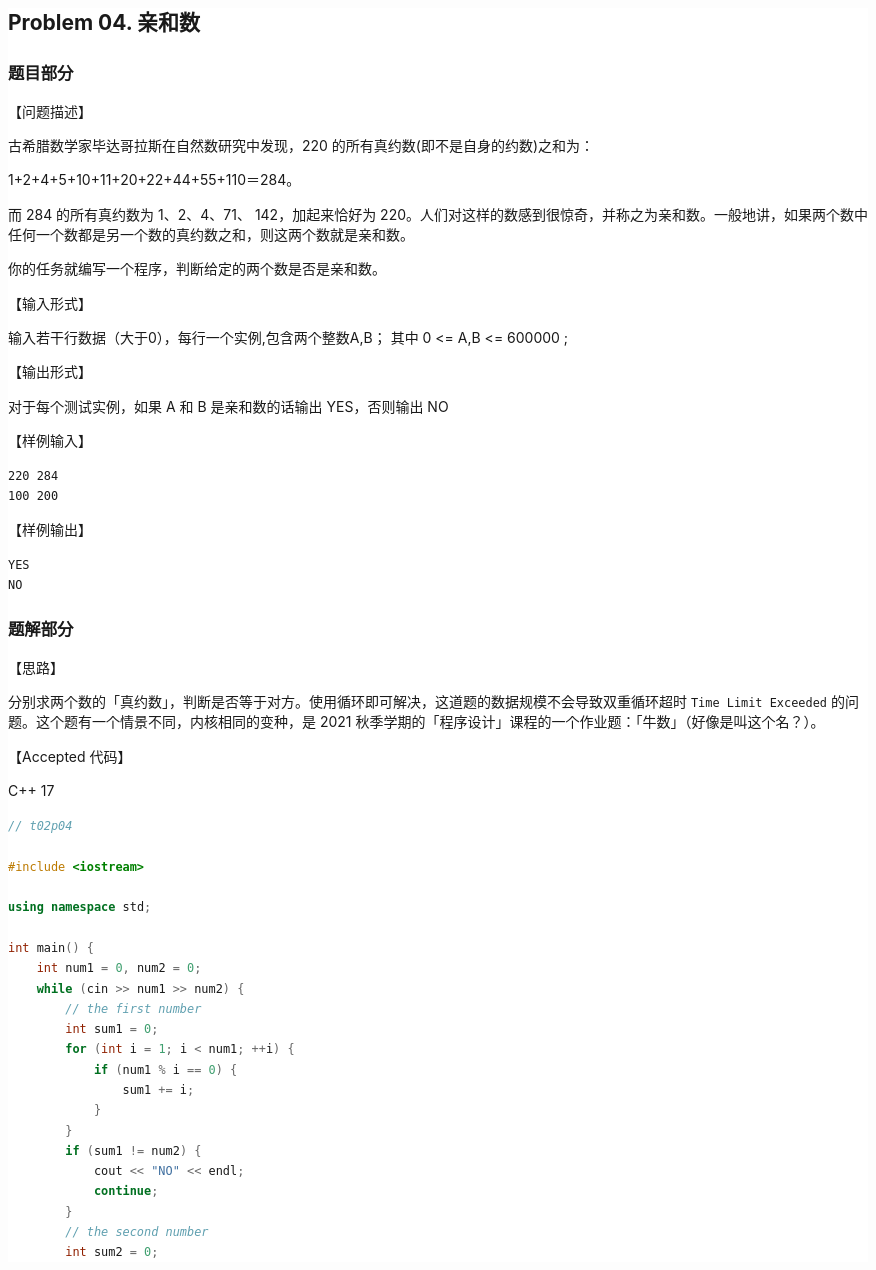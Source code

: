 ## Problem 04. 亲和数

### 题目部分

【问题描述】

古希腊数学家毕达哥拉斯在自然数研究中发现，220 的所有真约数(即不是自身的约数)之和为：   

1+2+4+5+10+11+20+22+44+55+110＝284。

而 284 的所有真约数为 1、2、4、71、 142，加起来恰好为 220。人们对这样的数感到很惊奇，并称之为亲和数。一般地讲，如果两个数中任何一个数都是另一个数的真约数之和，则这两个数就是亲和数。

你的任务就编写一个程序，判断给定的两个数是否是亲和数。

【输入形式】

输入若干行数据（大于0），每行一个实例,包含两个整数A,B； 其中 0 <= A,B <= 600000 ;

【输出形式】

对于每个测试实例，如果 A 和 B 是亲和数的话输出 YES，否则输出 NO

【样例输入】

```
220 284
100 200
```

【样例输出】

```
YES
NO
```

### 题解部分

【思路】

分别求两个数的「真约数」，判断是否等于对方。使用循环即可解决，这道题的数据规模不会导致双重循环超时 `Time Limit Exceeded` 的问题。这个题有一个情景不同，内核相同的变种，是 2021 秋季学期的「程序设计」课程的一个作业题：「牛数」（好像是叫这个名？）。

【Accepted 代码】

C++ 17

```cpp
// t02p04

#include <iostream>

using namespace std;

int main() {
    int num1 = 0, num2 = 0;
    while (cin >> num1 >> num2) {
        // the first number
        int sum1 = 0;
        for (int i = 1; i < num1; ++i) {
            if (num1 % i == 0) {
                sum1 += i;
            }
        }
        if (sum1 != num2) {
            cout << "NO" << endl;
            continue;
        }
        // the second number
        int sum2 = 0;
```